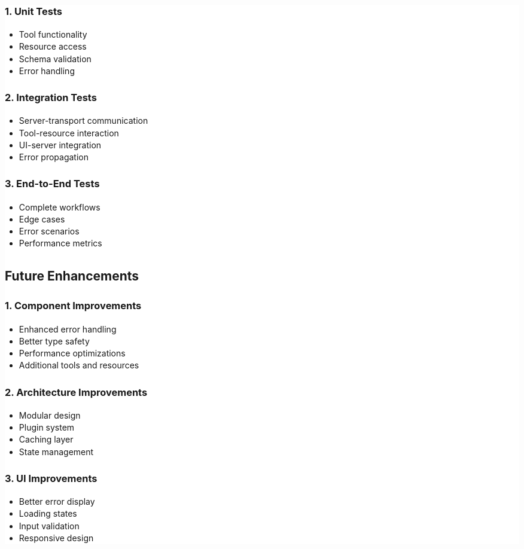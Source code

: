 ### 1. Unit Tests

- Tool functionality
- Resource access
- Schema validation
- Error handling

### 2. Integration Tests

- Server-transport communication
- Tool-resource interaction
- UI-server integration
- Error propagation

### 3. End-to-End Tests

- Complete workflows
- Edge cases
- Error scenarios
- Performance metrics

## Future Enhancements

### 1. Component Improvements

- Enhanced error handling
- Better type safety
- Performance optimizations
- Additional tools and resources

### 2. Architecture Improvements

- Modular design
- Plugin system
- Caching layer
- State management

### 3. UI Improvements

- Better error display
- Loading states
- Input validation
- Responsive design
